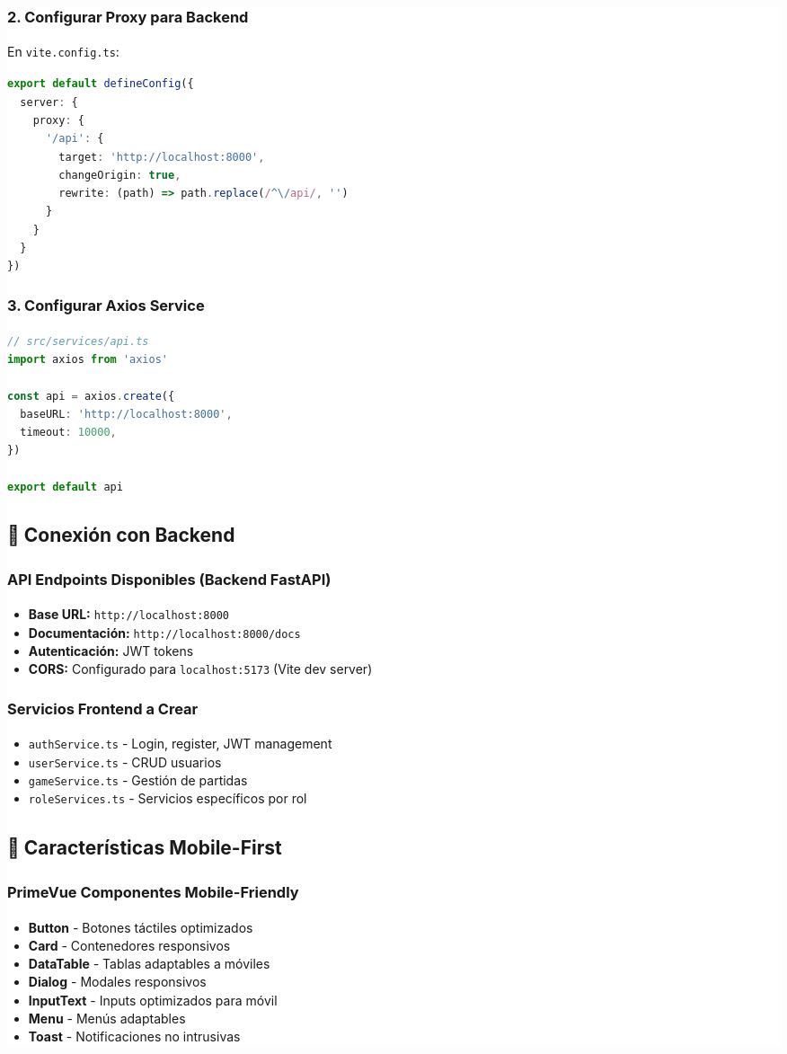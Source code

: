 ### 2. Configurar Proxy para Backend
En `vite.config.ts`:
```typescript
export default defineConfig({
  server: {
    proxy: {
      '/api': {
        target: 'http://localhost:8000',
        changeOrigin: true,
        rewrite: (path) => path.replace(/^\/api/, '')
      }
    }
  }
})
```

### 3. Configurar Axios Service
```typescript
// src/services/api.ts
import axios from 'axios'

const api = axios.create({
  baseURL: 'http://localhost:8000',
  timeout: 10000,
})

export default api
```

## 🔗 Conexión con Backend

### API Endpoints Disponibles (Backend FastAPI)
- **Base URL:** `http://localhost:8000`
- **Documentación:** `http://localhost:8000/docs`
- **Autenticación:** JWT tokens
- **CORS:** Configurado para `localhost:5173` (Vite dev server)

### Servicios Frontend a Crear
- `authService.ts` - Login, register, JWT management
- `userService.ts` - CRUD usuarios
- `gameService.ts` - Gestión de partidas
- `roleServices.ts` - Servicios específicos por rol

## 📱 Características Mobile-First

### PrimeVue Componentes Mobile-Friendly
- **Button** - Botones táctiles optimizados
- **Card** - Contenedores responsivos
- **DataTable** - Tablas adaptables a móviles
- **Dialog** - Modales responsivos
- **InputText** - Inputs optimizados para móvil
- **Menu** - Menús adaptables
- **Toast** - Notificaciones no intrusivas
